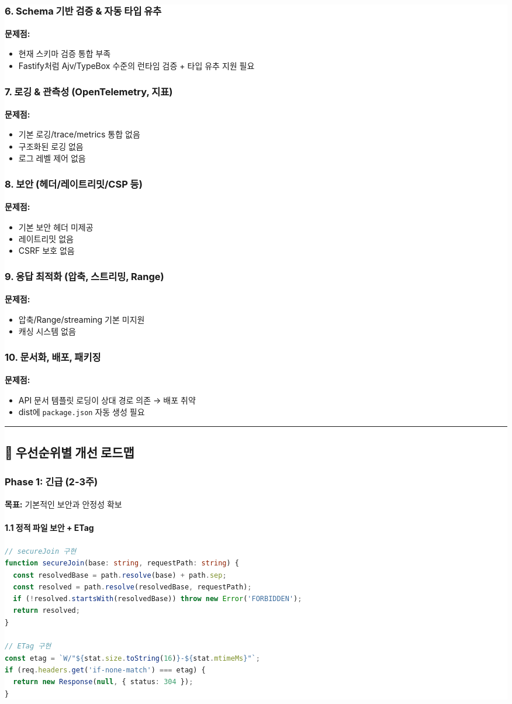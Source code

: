 ### 6. Schema 기반 검증 & 자동 타입 유추
**문제점:**
- 현재 스키마 검증 통합 부족
- Fastify처럼 Ajv/TypeBox 수준의 런타임 검증 + 타입 유추 지원 필요

### 7. 로깅 & 관측성 (OpenTelemetry, 지표)
**문제점:**
- 기본 로깅/trace/metrics 통합 없음
- 구조화된 로깅 없음
- 로그 레벨 제어 없음

### 8. 보안 (헤더/레이트리밋/CSP 등)
**문제점:**
- 기본 보안 헤더 미제공
- 레이트리밋 없음
- CSRF 보호 없음

### 9. 응답 최적화 (압축, 스트리밍, Range)
**문제점:**
- 압축/Range/streaming 기본 미지원
- 캐싱 시스템 없음

### 10. 문서화, 배포, 패키징
**문제점:**
- API 문서 템플릿 로딩이 상대 경로 의존 → 배포 취약
- dist에 `package.json` 자동 생성 필요

---

## 🎯 우선순위별 개선 로드맵

### Phase 1: 긴급 (2-3주)
**목표:** 기본적인 보안과 안정성 확보

#### 1.1 정적 파일 보안 + ETag
```typescript
// secureJoin 구현
function secureJoin(base: string, requestPath: string) {
  const resolvedBase = path.resolve(base) + path.sep;
  const resolved = path.resolve(resolvedBase, requestPath);
  if (!resolved.startsWith(resolvedBase)) throw new Error('FORBIDDEN');
  return resolved;
}

// ETag 구현
const etag = `W/"${stat.size.toString(16)}-${stat.mtimeMs}"`;
if (req.headers.get('if-none-match') === etag) {
  return new Response(null, { status: 304 });
}
```

